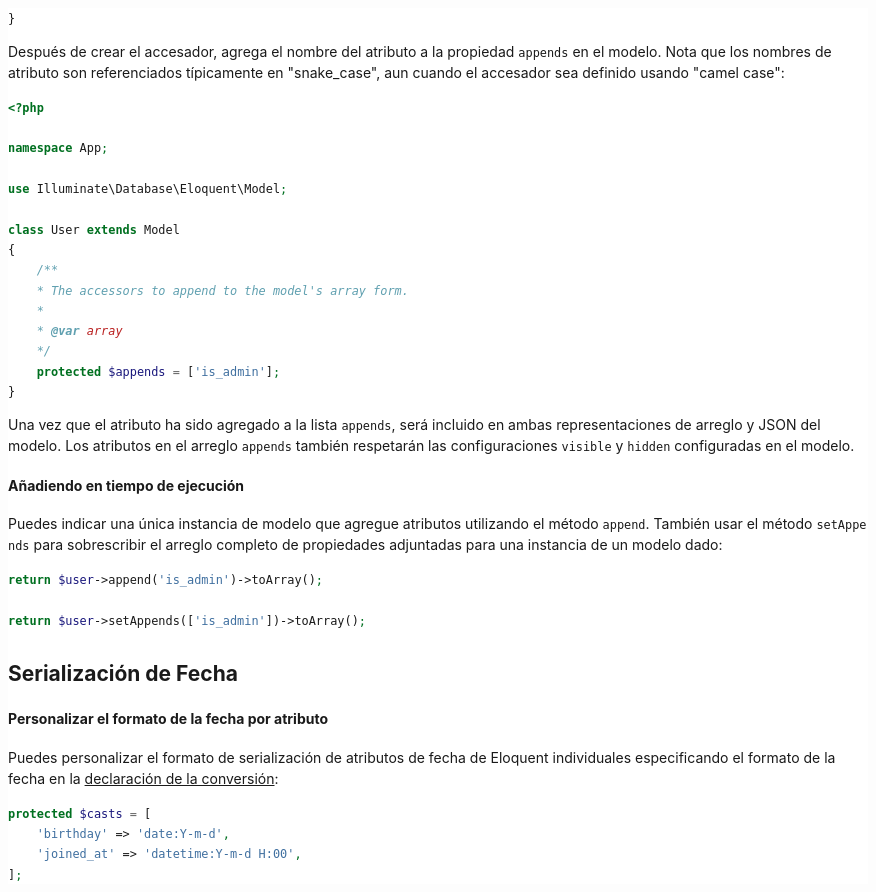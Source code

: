 ```php
}
```

Después de crear el accesador, agrega el nombre del atributo a la propiedad `appends` en el modelo. Nota que los nombres de atributo son referenciados típicamente en "snake_case", aun cuando el accesador sea definido usando "camel case":

```php
<?php

namespace App;

use Illuminate\Database\Eloquent\Model;

class User extends Model
{
    /**
    * The accessors to append to the model's array form.
    *
    * @var array
    */
    protected $appends = ['is_admin'];
}
```

Una vez que el atributo ha sido agregado a la lista `appends`, será incluido en ambas representaciones de arreglo y JSON del modelo. Los atributos en el arreglo `appends` también respetarán las configuraciones `visible` y `hidden` configuradas en el modelo.

#### Añadiendo en tiempo de ejecución

Puedes indicar una única instancia de modelo que agregue atributos utilizando el método `append`. También usar el método `setAppends` para sobrescribir el arreglo completo de propiedades adjuntadas para una instancia de un modelo dado:

```php
return $user->append('is_admin')->toArray();

return $user->setAppends(['is_admin'])->toArray();
```

<a name="date-serialization"></a>
## Serialización de Fecha

#### Personalizar el formato de la fecha por atributo

Puedes personalizar el formato de serialización de atributos de fecha de Eloquent individuales especificando el formato de la fecha en la [declaración de la conversión](/eloquent-mutators.html#attribute-casting):

```php
protected $casts = [
    'birthday' => 'date:Y-m-d',
    'joined_at' => 'datetime:Y-m-d H:00',
];
```
